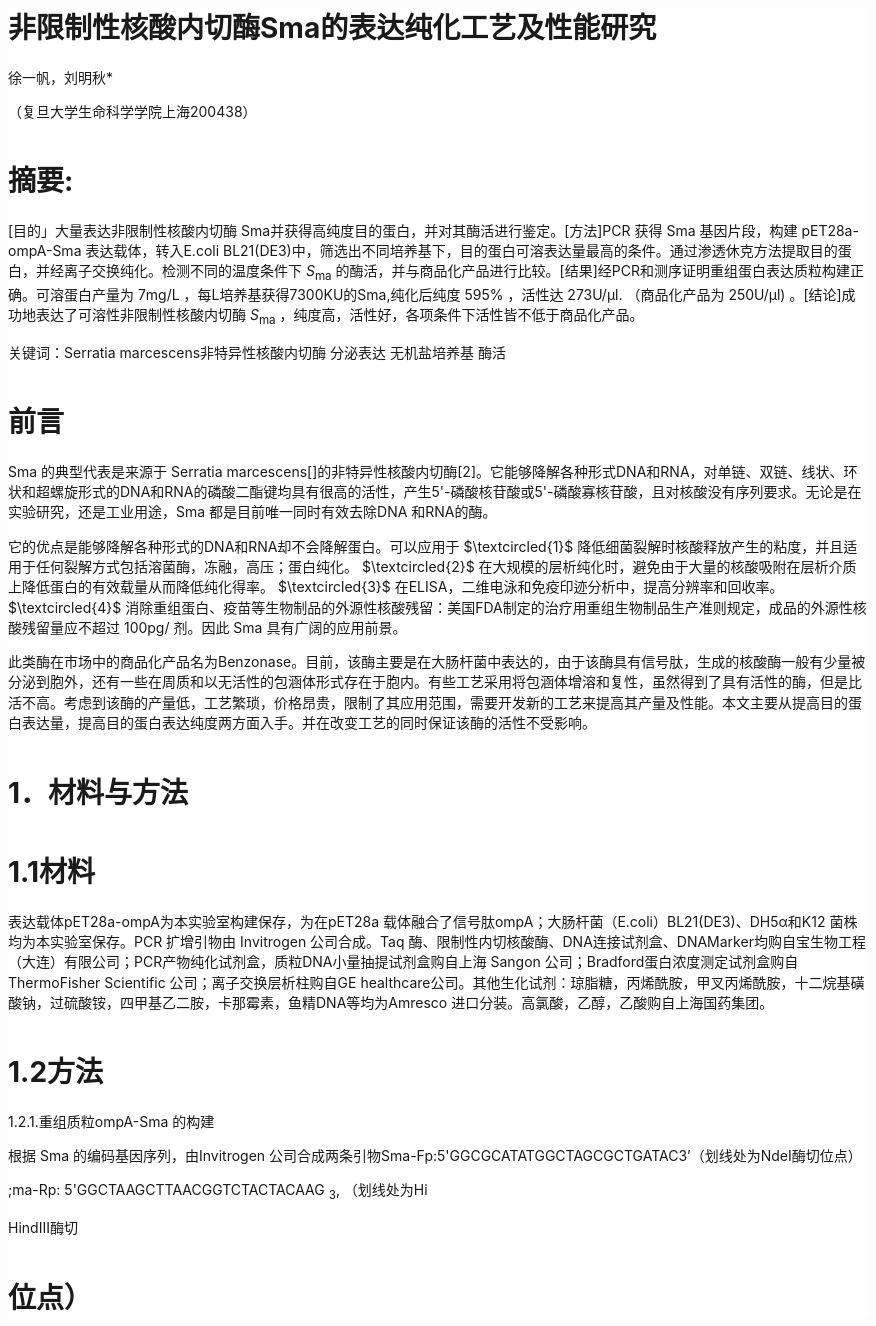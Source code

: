 # 非限制性核酸内切酶Sma的表达纯化工艺及性能研究

徐一帆，刘明秋\*

（复旦大学生命科学学院上海200438）

# 摘要:

[目的」大量表达非限制性核酸内切酶 Sma并获得高纯度目的蛋白，并对其酶活进行鉴定。[方法]PCR 获得 Sma 基因片段，构建 pET28a-ompA-Sma 表达载体，转入E.coli BL21(DE3)中，筛选出不同培养基下，目的蛋白可溶表达量最高的条件。通过渗透休克方法提取目的蛋白，并经离子交换纯化。检测不同的温度条件下 $S _ { \mathrm { m a } }$ 的酶活，并与商品化产品进行比较。[结果]经PCR和测序证明重组蛋白表达质粒构建正确。可溶蛋白产量为 $7 \mathrm { m g / L }$ ，每L培养基获得7300KU的Sma,纯化后纯度 $5 9 5 \%$ ，活性达 $2 7 3 \mathrm { U / \mu l } .$ （商品化产品为 $2 5 0 \mathrm { U / \mu l } )$ 。[结论]成功地表达了可溶性非限制性核酸内切酶 $S _ { \mathrm { m a } }$ ，纯度高，活性好，各项条件下活性皆不低于商品化产品。

关键词：Serratia marcescens非特异性核酸内切酶 分泌表达 无机盐培养基 酶活

# 前言

Sma 的典型代表是来源于 Serratia marcescens[]的非特异性核酸内切酶[2]。它能够降解各种形式DNA和RNA，对单链、双链、线状、环状和超螺旋形式的DNA和RNA的磷酸二酯键均具有很高的活性，产生5'-磷酸核苷酸或5'-磷酸寡核苷酸，且对核酸没有序列要求。无论是在实验研究，还是工业用途，Sma 都是目前唯一同时有效去除DNA 和RNA的酶。

它的优点是能够降解各种形式的DNA和RNA却不会降解蛋白。可以应用于 $\textcircled{1}$ 降低细菌裂解时核酸释放产生的粘度，并且适用于任何裂解方式包括溶菌酶，冻融，高压；蛋白纯化。 $\textcircled{2}$ 在大规模的层析纯化时，避免由于大量的核酸吸附在层析介质上降低蛋白的有效载量从而降低纯化得率。 $\textcircled{3}$ 在ELISA，二维电泳和免疫印迹分析中，提高分辨率和回收率。 $\textcircled{4}$ 消除重组蛋白、疫苗等生物制品的外源性核酸残留：美国FDA制定的治疗用重组生物制品生产准则规定，成品的外源性核酸残留量应不超过 $1 0 0 \mathrm { p g / }$ 剂。因此 Sma 具有广阔的应用前景。

此类酶在市场中的商品化产品名为Benzonase。目前，该酶主要是在大肠杆菌中表达的，由于该酶具有信号肽，生成的核酸酶一般有少量被分泌到胞外，还有一些在周质和以无活性的包涵体形式存在于胞内。有些工艺采用将包涵体增溶和复性，虽然得到了具有活性的酶，但是比活不高。考虑到该酶的产量低，工艺繁琐，价格昂贵，限制了其应用范围，需要开发新的工艺来提高其产量及性能。本文主要从提高目的蛋白表达量，提高目的蛋白表达纯度两方面入手。并在改变工艺的同时保证该酶的活性不受影响。

# 1．材料与方法

# 1.1材料

表达载体pET28a-ompA为本实验室构建保存，为在pET28a 载体融合了信号肽ompA；大肠杆菌（E.coli）BL21(DE3)、DH5α和K12 菌株均为本实验室保存。PCR 扩增引物由 Invitrogen 公司合成。Taq 酶、限制性内切核酸酶、DNA连接试剂盒、DNAMarker均购自宝生物工程（大连）有限公司；PCR产物纯化试剂盒，质粒DNA小量抽提试剂盒购自上海 Sangon 公司；Bradford蛋白浓度测定试剂盒购自ThermoFisher Scientific 公司；离子交换层析柱购自GE healthcare公司。其他生化试剂：琼脂糖，丙烯酰胺，甲叉丙烯酰胺，十二烷基磺酸钠，过硫酸铵，四甲基乙二胺，卡那霉素，鱼精DNA等均为Amresco 进口分装。高氯酸，乙醇，乙酸购自上海国药集团。

# 1.2方法

1.2.1.重组质粒ompA-Sma 的构建

根据 Sma 的编码基因序列，由Invitrogen 公司合成两条引物Sma-Fp:5'GGCGCATATGGCTAGCGCTGATAC3’（划线处为NdeI酶切位点）

;ma-Rp: 5'GGCTAAGCTTAACGGTCTACTACAAG $_ { 3 } ,$ （划线处为Hi

HindIII酶切

# 位点）
